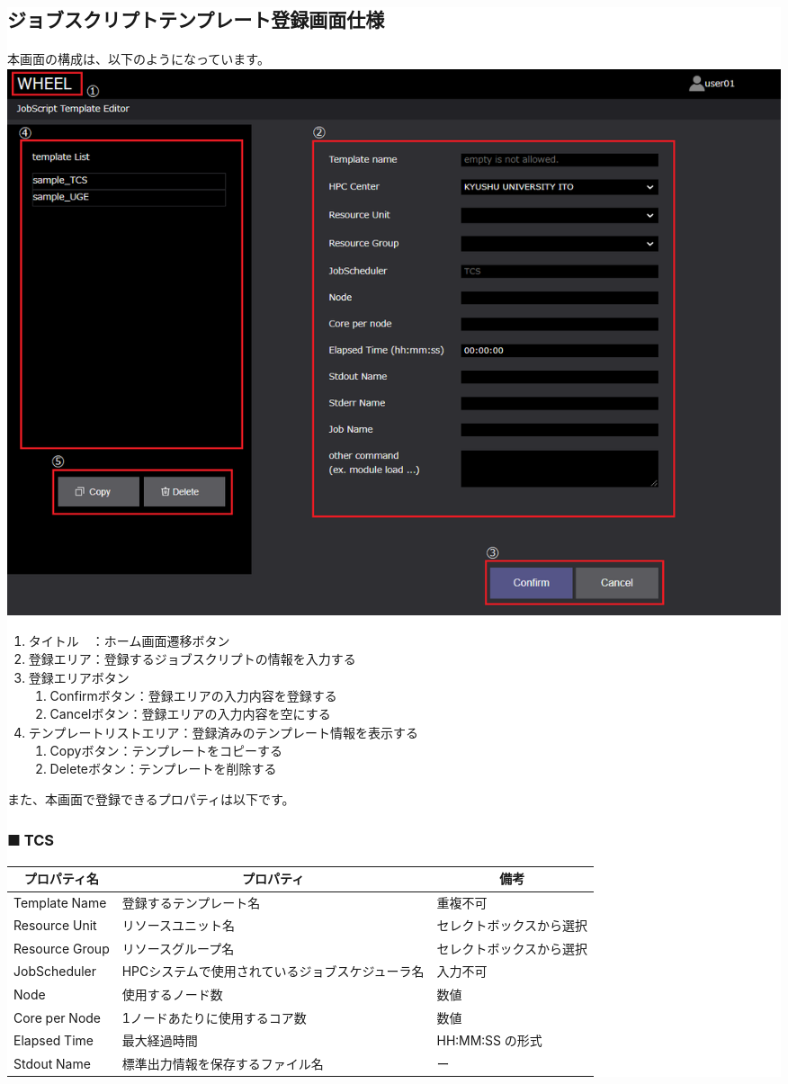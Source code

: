 ## ジョブスクリプトテンプレート登録画面仕様

本画面の構成は、以下のようになっています。  
![img](./img/jobScript_template_editor.png )  

1. タイトル　：ホーム画面遷移ボタン
1. 登録エリア：登録するジョブスクリプトの情報を入力する
1. 登録エリアボタン
    1. Confirmボタン：登録エリアの入力内容を登録する
    1. Cancelボタン：登録エリアの入力内容を空にする
1. テンプレートリストエリア：登録済みのテンプレート情報を表示する
    1. Copyボタン：テンプレートをコピーする
    1. Deleteボタン：テンプレートを削除する

また、本画面で登録できるプロパティは以下です。  

### ■ TCS

| プロパティ名 | プロパティ | 備考 |
|----|----|----|
| Template Name | 登録するテンプレート名 | 重複不可 |
| Resource Unit | リソースユニット名 | セレクトボックスから選択 |
| Resource Group | リソースグループ名 | セレクトボックスから選択 |
| JobScheduler | HPCシステムで使用されているジョブスケジューラ名 | 入力不可 |
| Node | 使用するノード数 | 数値 |
| Core per Node |1ノードあたりに使用するコア数 | 数値 |
| Elapsed Time | 最大経過時間 | HH:MM:SS の形式 |
| Stdout Name | 標準出力情報を保存するファイル名 | ー|